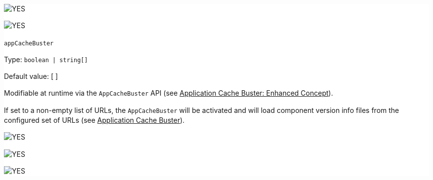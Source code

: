 ![YES](loio3929e469c7824eb0a69206aeac69f257_LowRes.png)



</td>
<td valign="top">

![YES](loio3929e469c7824eb0a69206aeac69f257_LowRes.png)



</td>
</tr>
<tr>
<td valign="top">

`appCacheBuster`



</td>
<td valign="top">

Type: `boolean | string[]`

Default value: \[ \]

Modifiable at runtime via the `AppCacheBuster` API \(see [Application Cache Buster: Enhanced Concept](Application_Cache_Buster_Enhanced_Concept_94e0c33.md)\).

If set to a non-empty list of URLs, the `AppCacheBuster` will be activated and will load component version info files from the configured set of URLs \(see [Application Cache Buster](Application_Cache_Buster_ff7aced.md)\).



</td>
<td valign="top">

![YES](loio3929e469c7824eb0a69206aeac69f257_LowRes.png)



</td>
<td valign="top">

![YES](loio3929e469c7824eb0a69206aeac69f257_LowRes.png)



</td>
<td valign="top">

![YES](loio3929e469c7824eb0a69206aeac69f257_LowRes.png)



</td>
</tr>
<tr>
<td valign="top">
